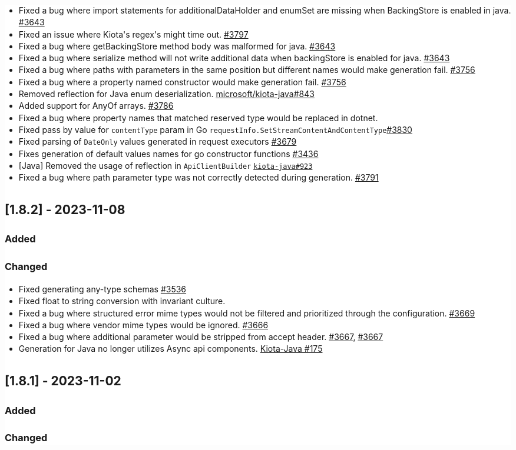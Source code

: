 - Fixed a bug where import statements for additionalDataHolder and enumSet are missing when BackingStore is enabled in java. [#3643](https://github.com/microsoft/kiota/pull/3643)
- Fixed an issue where Kiota's regex's might time out. [#3797](https://github.com/microsoft/kiota/issues/3797)
- Fixed a bug where getBackingStore method body was malformed for java. [#3643](https://github.com/microsoft/kiota/pull/3643)
- Fixed a bug where serialize method will not write additional data when backingStore is enabled for java. [#3643](https://github.com/microsoft/kiota/pull/3643)
- Fixed a bug where paths with parameters in the same position but different names would make generation fail. [#3756](https://github.com/microsoft/kiota/issues/3756)
- Fixed a bug where a property named constructor would make generation fail. [#3756](https://github.com/microsoft/kiota/issues/3756)
- Removed reflection for Java enum deserialization. [microsoft/kiota-java#843](https://github.com/microsoft/kiota-java/pull/843)
- Added support for AnyOf arrays. [#3786](https://github.com/microsoft/kiota/pull/3792)
- Fixed a bug where property names that matched reserved type would be replaced in dotnet.
- Fixed pass by value for `contentType` param in Go `requestInfo.SetStreamContentAndContentType`[#3830](https://github.com/microsoft/kiota/issues/3830)
- Fixed parsing of `DateOnly` values generated in request executors [#3679](https://github.com/microsoft/kiota/issues/3679)
- Fixes generation of default values names for go constructor functions [#3436](https://github.com/microsoft/kiota/issues/3436)
- [Java] Removed the usage of reflection in `ApiClientBuilder` [`kiota-java#923`](https://github.com/microsoft/kiota-java/issues/923)
- Fixed a bug where path parameter type was not correctly detected during generation. [#3791](https://github.com/microsoft/kiota/issues/3791)

## [1.8.2] - 2023-11-08

### Added

### Changed

- Fixed generating any-type schemas [#3536](https://github.com/microsoft/kiota/issues/3536)
- Fixed float to string conversion with invariant culture.
- Fixed a bug where structured error mime types would not be filtered and prioritized through the configuration. [#3669](https://github.com/microsoft/kiota/issues/3669)
- Fixed a bug where vendor mime types would be ignored. [#3666](https://github.com/microsoft/kiota/issues/3666)
- Fixed a bug where additional parameter would be stripped from accept header. [#3667](https://github.com/microsoft/kiota/issues/3667), [#3667](https://github.com/microsoft/kiota/issues/3668)
- Generation for Java no longer utilizes Async api components. [Kiota-Java #175](https://github.com/microsoft/kiota-java/issues/175)

## [1.8.1] - 2023-11-02

### Added

### Changed
